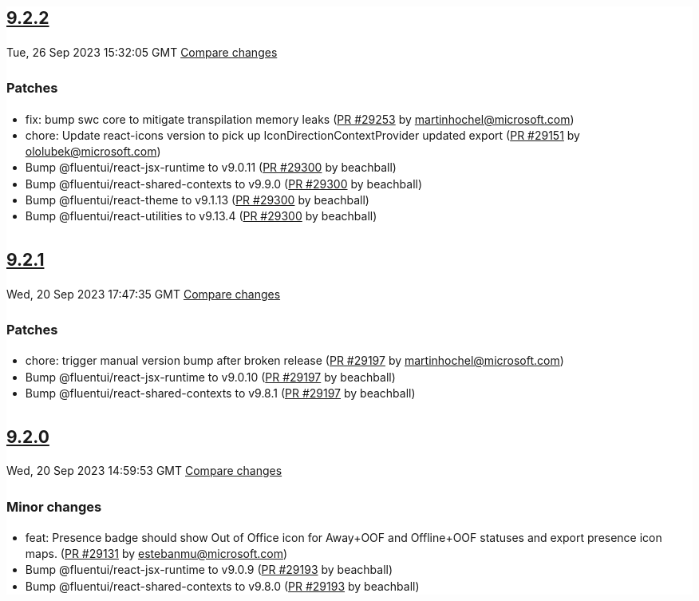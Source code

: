 ## [9.2.2](https://github.com/microsoft/fluentui/tree/@fluentui/react-badge_v9.2.2)

Tue, 26 Sep 2023 15:32:05 GMT
[Compare changes](https://github.com/microsoft/fluentui/compare/@fluentui/react-badge_v9.2.1..@fluentui/react-badge_v9.2.2)

### Patches

- fix: bump swc core to mitigate transpilation memory leaks ([PR #29253](https://github.com/microsoft/fluentui/pull/29253) by martinhochel@microsoft.com)
- chore: Update react-icons version to pick up IconDirectionContextProvider updated export ([PR #29151](https://github.com/microsoft/fluentui/pull/29151) by ololubek@microsoft.com)
- Bump @fluentui/react-jsx-runtime to v9.0.11 ([PR #29300](https://github.com/microsoft/fluentui/pull/29300) by beachball)
- Bump @fluentui/react-shared-contexts to v9.9.0 ([PR #29300](https://github.com/microsoft/fluentui/pull/29300) by beachball)
- Bump @fluentui/react-theme to v9.1.13 ([PR #29300](https://github.com/microsoft/fluentui/pull/29300) by beachball)
- Bump @fluentui/react-utilities to v9.13.4 ([PR #29300](https://github.com/microsoft/fluentui/pull/29300) by beachball)

## [9.2.1](https://github.com/microsoft/fluentui/tree/@fluentui/react-badge_v9.2.1)

Wed, 20 Sep 2023 17:47:35 GMT
[Compare changes](https://github.com/microsoft/fluentui/compare/@fluentui/react-badge_v9.2.0..@fluentui/react-badge_v9.2.1)

### Patches

- chore: trigger manual version bump after broken release ([PR #29197](https://github.com/microsoft/fluentui/pull/29197) by martinhochel@microsoft.com)
- Bump @fluentui/react-jsx-runtime to v9.0.10 ([PR #29197](https://github.com/microsoft/fluentui/pull/29197) by beachball)
- Bump @fluentui/react-shared-contexts to v9.8.1 ([PR #29197](https://github.com/microsoft/fluentui/pull/29197) by beachball)

## [9.2.0](https://github.com/microsoft/fluentui/tree/@fluentui/react-badge_v9.2.0)

Wed, 20 Sep 2023 14:59:53 GMT
[Compare changes](https://github.com/microsoft/fluentui/compare/@fluentui/react-badge_v9.1.36..@fluentui/react-badge_v9.2.0)

### Minor changes

- feat: Presence badge should show Out of Office icon for Away+OOF and Offline+OOF statuses and export presence icon maps. ([PR #29131](https://github.com/microsoft/fluentui/pull/29131) by estebanmu@microsoft.com)
- Bump @fluentui/react-jsx-runtime to v9.0.9 ([PR #29193](https://github.com/microsoft/fluentui/pull/29193) by beachball)
- Bump @fluentui/react-shared-contexts to v9.8.0 ([PR #29193](https://github.com/microsoft/fluentui/pull/29193) by beachball)
